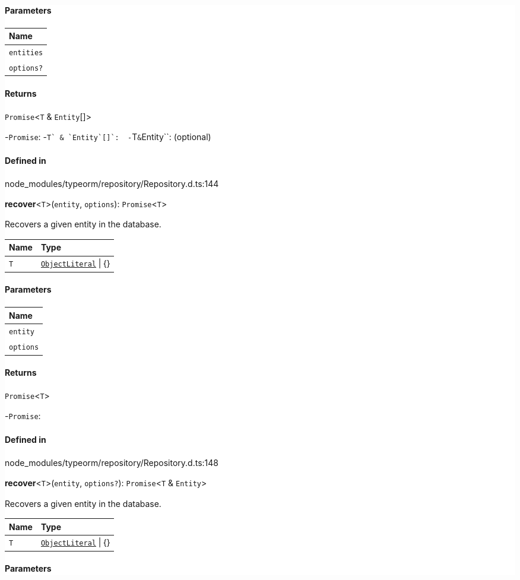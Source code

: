 #### Parameters

| Name |
| :------ |
| `entities` | `T`[] |
| `options?` | [`SaveOptions`](../interfaces/SaveOptions.md) |

#### Returns

`Promise`<`T` & `Entity`[]\>

-`Promise`: 
	-``T` & `Entity`[]`: 
		-``T` & `Entity``: (optional) 

#### Defined in

node_modules/typeorm/repository/Repository.d.ts:144

**recover**<`T`\>(`entity`, `options`): `Promise`<`T`\>

Recovers a given entity in the database.

| Name | Type |
| :------ | :------ |
| `T` | [`ObjectLiteral`](../interfaces/ObjectLiteral.md) \| {} |

#### Parameters

| Name |
| :------ |
| `entity` | `T` |
| `options` | [`SaveOptions`](../interfaces/SaveOptions.md) & { `reload`: ``false``  } |

#### Returns

`Promise`<`T`\>

-`Promise`: 

#### Defined in

node_modules/typeorm/repository/Repository.d.ts:148

**recover**<`T`\>(`entity`, `options?`): `Promise`<`T` & `Entity`\>

Recovers a given entity in the database.

| Name | Type |
| :------ | :------ |
| `T` | [`ObjectLiteral`](../interfaces/ObjectLiteral.md) \| {} |

#### Parameters
